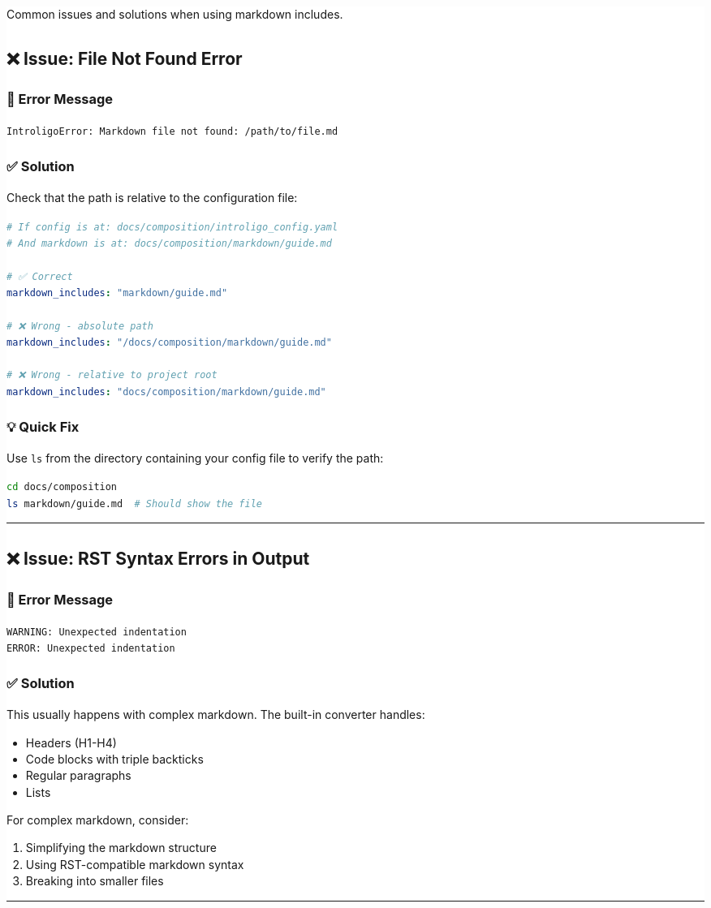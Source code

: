 Common issues and solutions when using markdown includes.

## ❌ Issue: File Not Found Error

### 🔴 Error Message
```
IntroligoError: Markdown file not found: /path/to/file.md
```

### ✅ Solution
Check that the path is relative to the configuration file:

```yaml
# If config is at: docs/composition/introligo_config.yaml
# And markdown is at: docs/composition/markdown/guide.md

# ✅ Correct
markdown_includes: "markdown/guide.md"

# ❌ Wrong - absolute path
markdown_includes: "/docs/composition/markdown/guide.md"

# ❌ Wrong - relative to project root
markdown_includes: "docs/composition/markdown/guide.md"
```

### 💡 Quick Fix
Use `ls` from the directory containing your config file to verify the path:
```bash
cd docs/composition
ls markdown/guide.md  # Should show the file
```

---

## ❌ Issue: RST Syntax Errors in Output

### 🔴 Error Message
```
WARNING: Unexpected indentation
ERROR: Unexpected indentation
```

### ✅ Solution
This usually happens with complex markdown. The built-in converter handles:
- Headers (H1-H4)
- Code blocks with triple backticks
- Regular paragraphs
- Lists

For complex markdown, consider:
1. Simplifying the markdown structure
2. Using RST-compatible markdown syntax
3. Breaking into smaller files

---